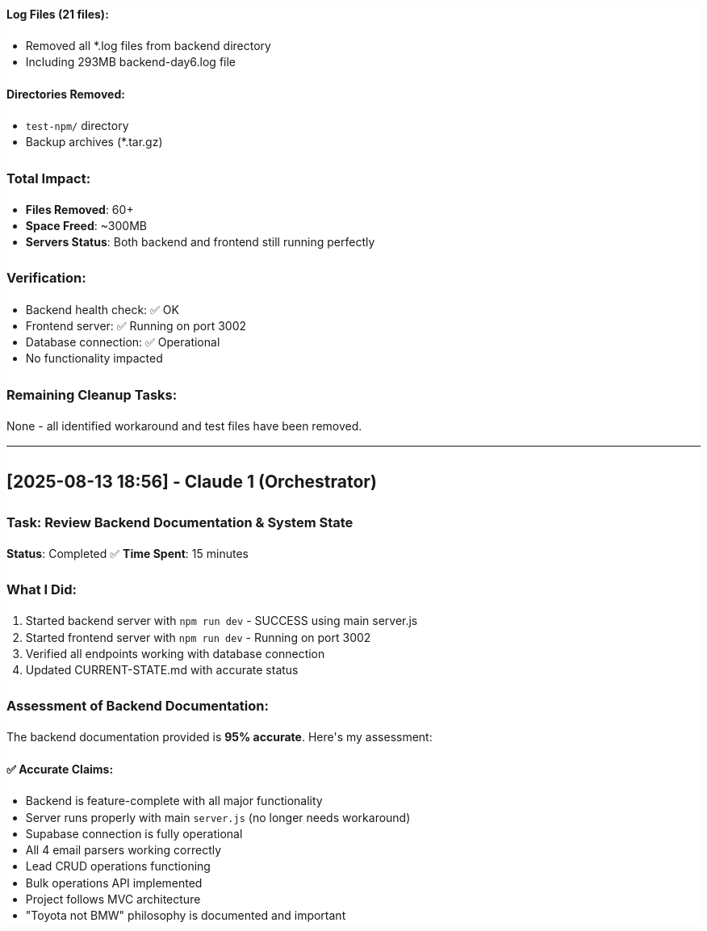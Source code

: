 #### Log Files (21 files):
- Removed all *.log files from backend directory
- Including 293MB backend-day6.log file

#### Directories Removed:
- `test-npm/` directory
- Backup archives (*.tar.gz)

### Total Impact:
- **Files Removed**: 60+
- **Space Freed**: ~300MB
- **Servers Status**: Both backend and frontend still running perfectly

### Verification:
- Backend health check: ✅ OK
- Frontend server: ✅ Running on port 3002
- Database connection: ✅ Operational
- No functionality impacted

### Remaining Cleanup Tasks:
None - all identified workaround and test files have been removed.

---

## [2025-08-13 18:56] - Claude 1 (Orchestrator)

### Task: Review Backend Documentation & System State
**Status**: Completed ✅
**Time Spent**: 15 minutes

### What I Did:
1. Started backend server with `npm run dev` - SUCCESS using main server.js
2. Started frontend server with `npm run dev` - Running on port 3002
3. Verified all endpoints working with database connection
4. Updated CURRENT-STATE.md with accurate status

### Assessment of Backend Documentation:

The backend documentation provided is **95% accurate**. Here's my assessment:

#### ✅ Accurate Claims:
- Backend is feature-complete with all major functionality
- Server runs properly with main `server.js` (no longer needs workaround)
- Supabase connection is fully operational
- All 4 email parsers working correctly
- Lead CRUD operations functioning
- Bulk operations API implemented
- Project follows MVC architecture
- "Toyota not BMW" philosophy is documented and important
